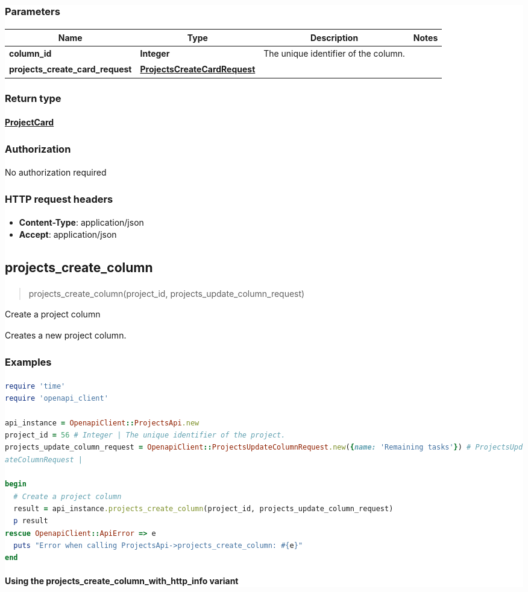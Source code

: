### Parameters

| Name | Type | Description | Notes |
| ---- | ---- | ----------- | ----- |
| **column_id** | **Integer** | The unique identifier of the column. |  |
| **projects_create_card_request** | [**ProjectsCreateCardRequest**](ProjectsCreateCardRequest.md) |  |  |

### Return type

[**ProjectCard**](ProjectCard.md)

### Authorization

No authorization required

### HTTP request headers

- **Content-Type**: application/json
- **Accept**: application/json


## projects_create_column

> <ProjectColumn> projects_create_column(project_id, projects_update_column_request)

Create a project column

Creates a new project column.

### Examples

```ruby
require 'time'
require 'openapi_client'

api_instance = OpenapiClient::ProjectsApi.new
project_id = 56 # Integer | The unique identifier of the project.
projects_update_column_request = OpenapiClient::ProjectsUpdateColumnRequest.new({name: 'Remaining tasks'}) # ProjectsUpdateColumnRequest | 

begin
  # Create a project column
  result = api_instance.projects_create_column(project_id, projects_update_column_request)
  p result
rescue OpenapiClient::ApiError => e
  puts "Error when calling ProjectsApi->projects_create_column: #{e}"
end
```

#### Using the projects_create_column_with_http_info variant
